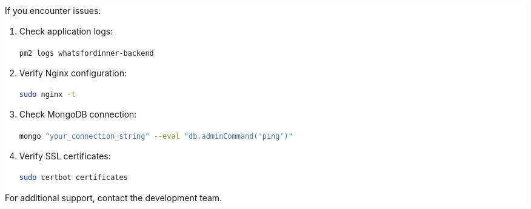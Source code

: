 If you encounter issues:

1. Check application logs:
   ```bash
   pm2 logs whatsfordinner-backend
   ```

2. Verify Nginx configuration:
   ```bash
   sudo nginx -t
   ```

3. Check MongoDB connection:
   ```bash
   mongo "your_connection_string" --eval "db.adminCommand('ping')"
   ```

4. Verify SSL certificates:
   ```bash
   sudo certbot certificates
   ```

For additional support, contact the development team.
